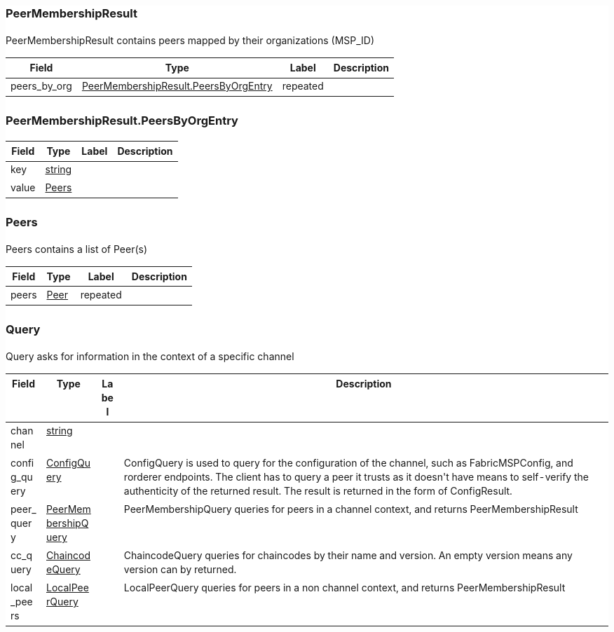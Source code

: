 




<a name="discovery-PeerMembershipResult"></a>

### PeerMembershipResult
PeerMembershipResult contains peers mapped by their organizations (MSP_ID)


| Field | Type | Label | Description |
| ----- | ---- | ----- | ----------- |
| peers_by_org | [PeerMembershipResult.PeersByOrgEntry](#discovery-PeerMembershipResult-PeersByOrgEntry) | repeated |  |






<a name="discovery-PeerMembershipResult-PeersByOrgEntry"></a>

### PeerMembershipResult.PeersByOrgEntry



| Field | Type | Label | Description |
| ----- | ---- | ----- | ----------- |
| key | [string](#string) |  |  |
| value | [Peers](#discovery-Peers) |  |  |






<a name="discovery-Peers"></a>

### Peers
Peers contains a list of Peer(s)


| Field | Type | Label | Description |
| ----- | ---- | ----- | ----------- |
| peers | [Peer](#discovery-Peer) | repeated |  |






<a name="discovery-Query"></a>

### Query
Query asks for information in the context of a specific channel


| Field | Type | Label | Description |
| ----- | ---- | ----- | ----------- |
| channel | [string](#string) |  |  |
| config_query | [ConfigQuery](#discovery-ConfigQuery) |  | ConfigQuery is used to query for the configuration of the channel, such as FabricMSPConfig, and rorderer endpoints. The client has to query a peer it trusts as it doesn&#39;t have means to self-verify the authenticity of the returned result. The result is returned in the form of ConfigResult. |
| peer_query | [PeerMembershipQuery](#discovery-PeerMembershipQuery) |  | PeerMembershipQuery queries for peers in a channel context, and returns PeerMembershipResult |
| cc_query | [ChaincodeQuery](#discovery-ChaincodeQuery) |  | ChaincodeQuery queries for chaincodes by their name and version. An empty version means any version can by returned. |
| local_peers | [LocalPeerQuery](#discovery-LocalPeerQuery) |  | LocalPeerQuery queries for peers in a non channel context, and returns PeerMembershipResult |
